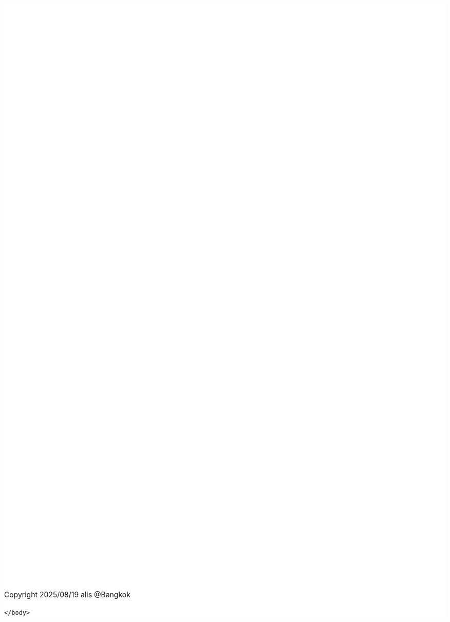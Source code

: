 


<br><br>

<br><br><br><br><br><br>





<br><br><br><br><br><br><br><br><br><br><br><br><br><br><br><br><br><br><br><br><br><br><br><br><br><br><br><br><br><br><br><br><br><br><br><br><br><br><br><br><br><br><br><br><br><br>




<footer>
<p>Copyright 2025/08/19 alis @Bangkok</p>
</footer>


<script src="https://code.jquery.com/jquery-1.12.4.min.js" type="text/javascript"></script>
<script src="https://cdnjs.cloudflare.com/ajax/libs/lightbox2/2.7.1/js/lightbox.min.js" type="text/javascript"></script>

<script type='text/javascript' src='https://torokoid.github.io/shiba/jquery.js?ver=1.12.4'></script>
<script src="https://torokoid.github.io/shiba/jquery.goup.min.js"></script>
<script src="https://torokoid.github.io/shiba/my.js"></script>
    
    </body>
    
</html>
